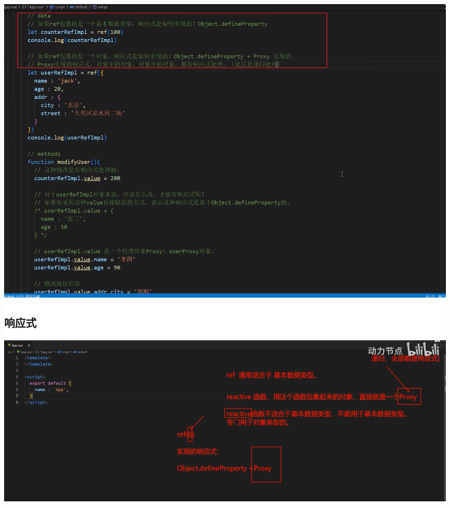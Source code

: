 ![image-20230719233258471](Vue知识点.assets/image-20230719233258471.png)





## 响应式

![image-20230720065933517](Vue知识点.assets/image-20230720065933517.png)
